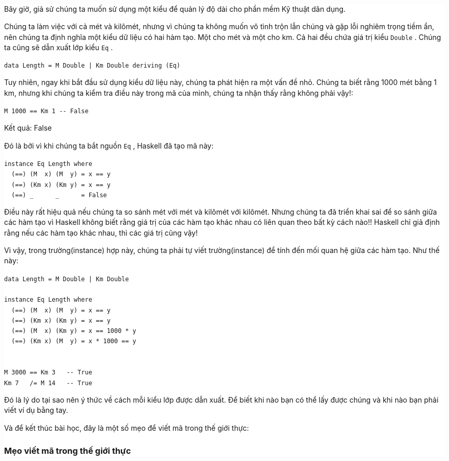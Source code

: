Bây giờ, giả sử chúng ta muốn sử dụng một kiểu để quản lý độ dài cho phần mềm Kỹ thuật dân dụng.

Chúng ta làm việc với cả mét và kilômét, nhưng vì chúng ta không muốn vô tình trộn lẫn chúng và gặp lỗi nghiêm trọng tiềm ẩn, nên chúng ta định nghĩa một kiểu dữ liệu có hai hàm tạo. Một cho mét và một cho km. Cả hai đều chứa giá trị kiểu `Double` . Chúng ta cũng sẽ dẫn xuất lớp kiểu `Eq` .

```{.haskell}
data Length = M Double | Km Double deriving (Eq)
```

Tuy nhiên, ngay khi bắt đầu sử dụng kiểu dữ liệu này, chúng ta phát hiện ra một vấn đề nhỏ. Chúng ta biết rằng 1000 mét bằng 1 km, nhưng khi chúng ta kiểm tra điều này trong mã của mình, chúng ta nhận thấy rằng không phải vậy!:

```{.haskell}
M 1000 == Km 1 -- False
```

Kết quả: False

Đó là bởi vì khi chúng ta bắt nguồn `Eq` , Haskell đã tạo mã này:

```{.haskell}
instance Eq Length where
  (==) (M  x) (M  y) = x == y
  (==) (Km x) (Km y) = x == y
  (==) _      _      = False
```

Điều này rất hiệu quả nếu chúng ta so sánh mét với mét và kilômét với kilômét. Nhưng chúng ta đã triển khai sai để so sánh giữa các hàm tạo vì Haskell không biết rằng giá trị của các hàm tạo khác nhau có liên quan theo bất kỳ cách nào!! Haskell chỉ giả định rằng nếu các hàm tạo khác nhau, thì các giá trị cũng vậy!

Vì vậy, trong trường(instance) hợp này, chúng ta phải tự viết trường(instance) để tính đến mối quan hệ giữa các hàm tạo. Như thế này:

```{.haskell}
data Length = M Double | Km Double

instance Eq Length where
  (==) (M  x) (M  y) = x == y
  (==) (Km x) (Km y) = x == y
  (==) (M  x) (Km y) = x == 1000 * y
  (==) (Km x) (M  y) = x * 1000 == y


M 3000 == Km 3   -- True
Km 7   /= M 14   -- True
```

Đó là lý do tại sao nên ý thức về cách mỗi kiểu lớp được dẫn xuất. Để biết khi nào bạn có thể lấy được chúng và khi nào bạn phải viết ví dụ bằng tay.

Và để kết thúc bài học, đây là một số mẹo để viết mã trong thế giới thực:

### Mẹo viết mã trong thế giới thực
